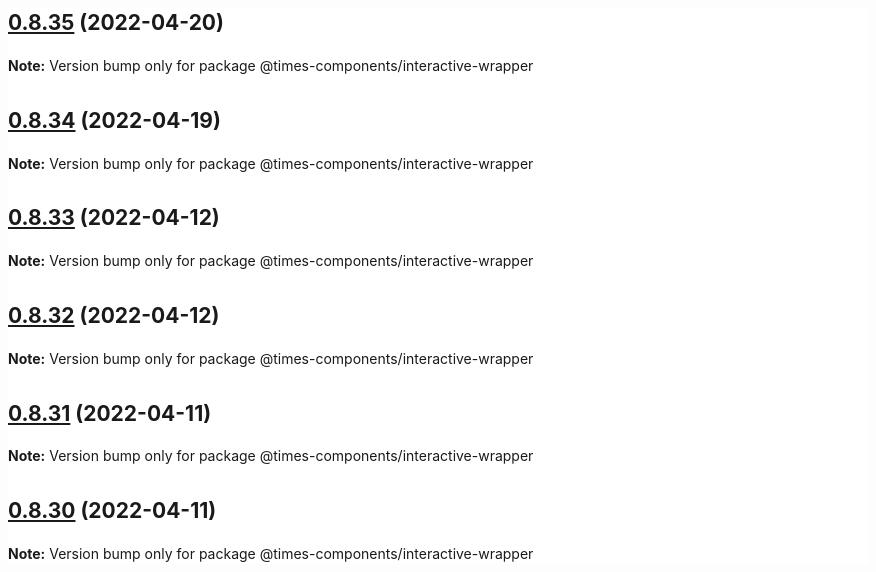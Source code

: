 

## [0.8.35](https://github.com/newsuk/times-components/compare/@times-components/interactive-wrapper@0.8.34...@times-components/interactive-wrapper@0.8.35) (2022-04-20)

**Note:** Version bump only for package @times-components/interactive-wrapper





## [0.8.34](https://github.com/newsuk/times-components/compare/@times-components/interactive-wrapper@0.8.33...@times-components/interactive-wrapper@0.8.34) (2022-04-19)

**Note:** Version bump only for package @times-components/interactive-wrapper





## [0.8.33](https://github.com/newsuk/times-components/compare/@times-components/interactive-wrapper@0.8.32...@times-components/interactive-wrapper@0.8.33) (2022-04-12)

**Note:** Version bump only for package @times-components/interactive-wrapper





## [0.8.32](https://github.com/newsuk/times-components/compare/@times-components/interactive-wrapper@0.8.31...@times-components/interactive-wrapper@0.8.32) (2022-04-12)

**Note:** Version bump only for package @times-components/interactive-wrapper





## [0.8.31](https://github.com/newsuk/times-components/compare/@times-components/interactive-wrapper@0.8.30...@times-components/interactive-wrapper@0.8.31) (2022-04-11)

**Note:** Version bump only for package @times-components/interactive-wrapper





## [0.8.30](https://github.com/newsuk/times-components/compare/@times-components/interactive-wrapper@0.8.29...@times-components/interactive-wrapper@0.8.30) (2022-04-11)

**Note:** Version bump only for package @times-components/interactive-wrapper



